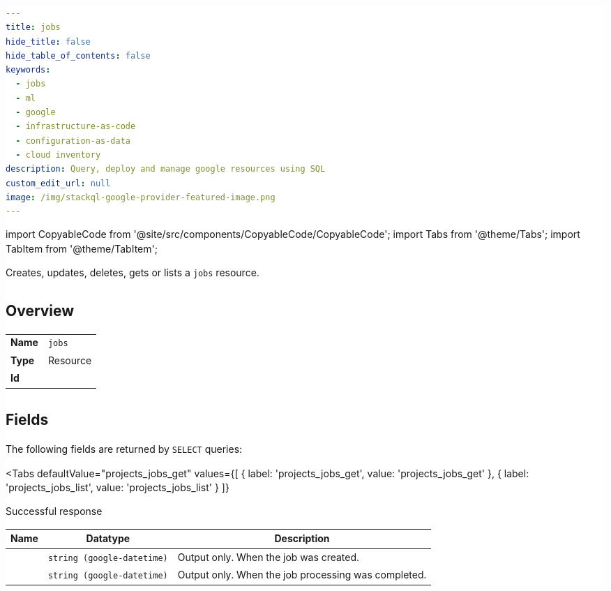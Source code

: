 ```yaml
--- 
title: jobs
hide_title: false
hide_table_of_contents: false
keywords:
  - jobs
  - ml
  - google
  - infrastructure-as-code
  - configuration-as-data
  - cloud inventory
description: Query, deploy and manage google resources using SQL
custom_edit_url: null
image: /img/stackql-google-provider-featured-image.png
---
```


import CopyableCode from '@site/src/components/CopyableCode/CopyableCode';
import Tabs from '@theme/Tabs';
import TabItem from '@theme/TabItem';

Creates, updates, deletes, gets or lists a <code>jobs</code> resource.

## Overview
<table><tbody>
<tr><td><b>Name</b></td><td><code>jobs</code></td></tr>
<tr><td><b>Type</b></td><td>Resource</td></tr>
<tr><td><b>Id</b></td><td><CopyableCode code="google.ml.jobs" /></td></tr>
</tbody></table>

## Fields

The following fields are returned by `SELECT` queries:

<Tabs
    defaultValue="projects_jobs_get"
    values={[
        { label: 'projects_jobs_get', value: 'projects_jobs_get' },
        { label: 'projects_jobs_list', value: 'projects_jobs_list' }
    ]}
>
<TabItem value="projects_jobs_get">

Successful response

<table>
<thead>
    <tr>
    <th>Name</th>
    <th>Datatype</th>
    <th>Description</th>
    </tr>
</thead>
<tbody>
<tr>
    <td><CopyableCode code="createTime" /></td>
    <td><code>string (google-datetime)</code></td>
    <td>Output only. When the job was created.</td>
</tr>
<tr>
    <td><CopyableCode code="endTime" /></td>
    <td><code>string (google-datetime)</code></td>
    <td>Output only. When the job processing was completed.</td>
</tr>
